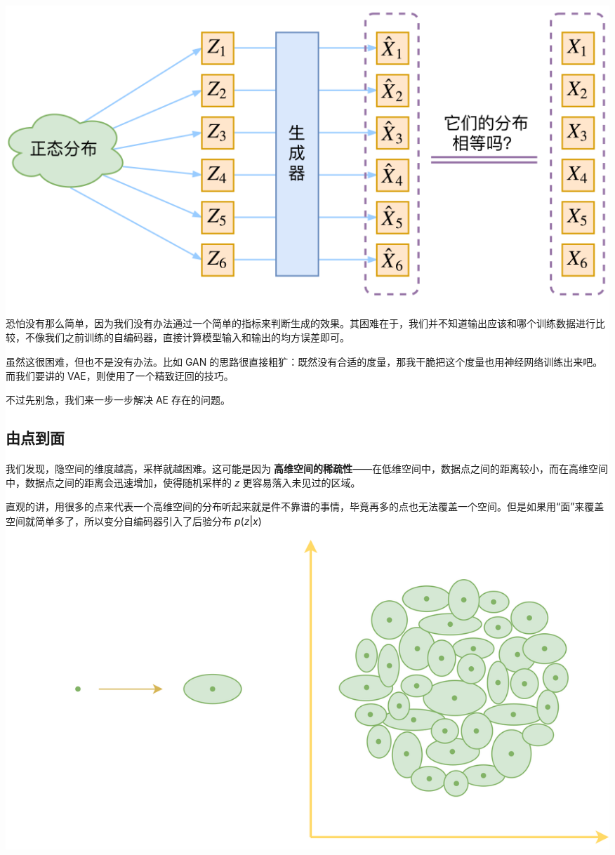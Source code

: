 ![](../../images/tutorials/VAE/vae1.png) 

恐怕没有那么简单，因为我们没有办法通过一个简单的指标来判断生成的效果。其困难在于，我们并不知道输出应该和哪个训练数据进行比较，不像我们之前训练的自编码器，直接计算模型输入和输出的均方误差即可。

虽然这很困难，但也不是没有办法。比如 GAN 的思路很直接粗犷：既然没有合适的度量，那我干脆把这个度量也用神经网络训练出来吧。而我们要讲的 VAE，则使用了一个精致迂回的技巧。

不过先别急，我们来一步一步解决 AE 存在的问题。

## 由点到面

我们发现，隐空间的维度越高，采样就越困难。这可能是因为 **高维空间的稀疏性**——在低维空间中，数据点之间的距离较小，而在高维空间中，数据点之间的距离会迅速增加，使得随机采样的 $z$ 更容易落入未见过的区域。

直观的讲，用很多的点来代表一个高维空间的分布听起来就是件不靠谱的事情，毕竟再多的点也无法覆盖一个空间。但是如果用“面”来覆盖空间就简单多了，所以变分自编码器引入了后验分布 $p(z|x)$   

![图片来源为苏剑林的博客](../../images/tutorials/VAE/vae2.png)  
